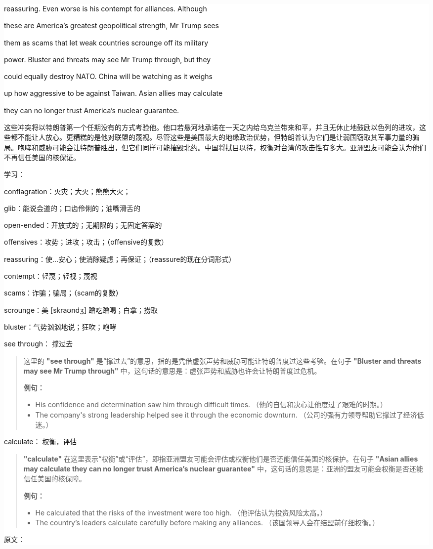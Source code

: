 reassuring. Even worse is his contempt for alliances. Although

these are America’s greatest geopolitical strength, Mr Trump sees

them as scams that let weak countries scrounge off its military

power. Bluster and threats may see Mr Trump through, but they

could equally destroy NATO. China will be watching as it weighs

up how aggressive to be against Taiwan. Asian allies may calculate

they can no longer trust America’s nuclear guarantee.

这些冲突将以特朗普第一个任期没有的方式考验他。他口若悬河地承诺在一天之内给乌克兰带来和平，并且无休止地鼓励以色列的进攻，这些都不能让人放心。更糟糕的是他对联盟的蔑视。尽管这些是美国最大的地缘政治优势，但特朗普认为它们是让弱国窃取其军事力量的骗局。咆哮和威胁可能会让特朗普胜出，但它们同样可能摧毁北约。中国将拭目以待，权衡对台湾的攻击性有多大。亚洲盟友可能会认为他们不再信任美国的核保证。

学习：

conflagration：火灾；大火；熊熊大火；

glib：能说会道的；口齿伶俐的；油嘴滑舌的

open-ended：开放式的；无期限的；无固定答案的

offensives：攻势；进攻；攻击；（offensive的复数）          

reassuring：使…安心；使消除疑虑；再保证；（reassure的现在分词形式）

contempt：轻蔑；轻视；蔑视

scams：诈骗；骗局；（scam的复数）

scrounge：美 [skraʊndʒ] 蹭吃蹭喝；白拿；捞取

bluster：气势汹汹地说；狂吹；咆哮

see through： 撑过去

>这里的 **"see through"** 是“撑过去”的意思，指的是凭借虚张声势和威胁可能让特朗普度过这些考验。在句子 **"Bluster and threats may see Mr Trump through"** 中，这句话的意思是：虚张声势和威胁也许会让特朗普度过危机。
>
>**例句：**
>
>- His confidence and determination saw him through difficult times. （他的自信和决心让他度过了艰难的时期。）
>- The company's strong leadership helped see it through the economic downturn. （公司的强有力领导帮助它撑过了经济低迷。）



calculate： 权衡，评估

>**"calculate"** 在这里表示“权衡”或“评估”，即指亚洲盟友可能会评估或权衡他们是否还能信任美国的核保护。在句子 **"Asian allies may calculate they can no longer trust America’s nuclear guarantee"** 中，这句话的意思是：亚洲的盟友可能会权衡是否还能信任美国的核保障。
>
>**例句：**
>
>- He calculated that the risks of the investment were too high. （他评估认为投资风险太高。）
>- The country’s leaders calculate carefully before making any alliances. （该国领导人会在结盟前仔细权衡。）

原文：
